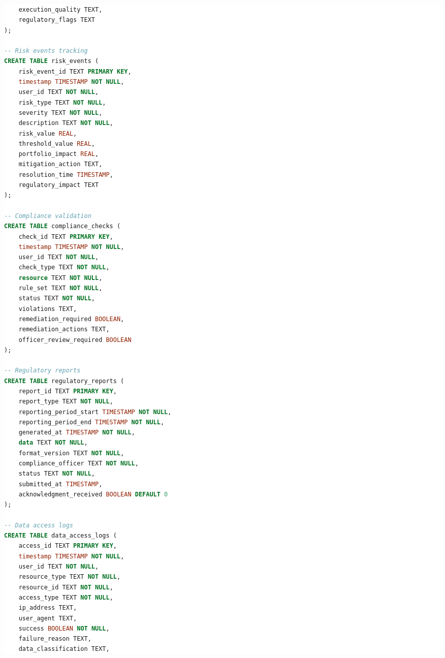 ```sql
    execution_quality TEXT,
    regulatory_flags TEXT
);

-- Risk events tracking
CREATE TABLE risk_events (
    risk_event_id TEXT PRIMARY KEY,
    timestamp TIMESTAMP NOT NULL,
    user_id TEXT NOT NULL,
    risk_type TEXT NOT NULL,
    severity TEXT NOT NULL,
    description TEXT NOT NULL,
    risk_value REAL,
    threshold_value REAL,
    portfolio_impact REAL,
    mitigation_action TEXT,
    resolution_time TIMESTAMP,
    regulatory_impact TEXT
);

-- Compliance validation
CREATE TABLE compliance_checks (
    check_id TEXT PRIMARY KEY,
    timestamp TIMESTAMP NOT NULL,
    user_id TEXT NOT NULL,
    check_type TEXT NOT NULL,
    resource TEXT NOT NULL,
    rule_set TEXT NOT NULL,
    status TEXT NOT NULL,
    violations TEXT,
    remediation_required BOOLEAN,
    remediation_actions TEXT,
    officer_review_required BOOLEAN
);

-- Regulatory reports
CREATE TABLE regulatory_reports (
    report_id TEXT PRIMARY KEY,
    report_type TEXT NOT NULL,
    reporting_period_start TIMESTAMP NOT NULL,
    reporting_period_end TIMESTAMP NOT NULL,
    generated_at TIMESTAMP NOT NULL,
    data TEXT NOT NULL,
    format_version TEXT NOT NULL,
    compliance_officer TEXT NOT NULL,
    status TEXT NOT NULL,
    submitted_at TIMESTAMP,
    acknowledgment_received BOOLEAN DEFAULT 0
);

-- Data access logs
CREATE TABLE data_access_logs (
    access_id TEXT PRIMARY KEY,
    timestamp TIMESTAMP NOT NULL,
    user_id TEXT NOT NULL,
    resource_type TEXT NOT NULL,
    resource_id TEXT NOT NULL,
    access_type TEXT NOT NULL,
    ip_address TEXT,
    user_agent TEXT,
    success BOOLEAN NOT NULL,
    failure_reason TEXT,
    data_classification TEXT,
```